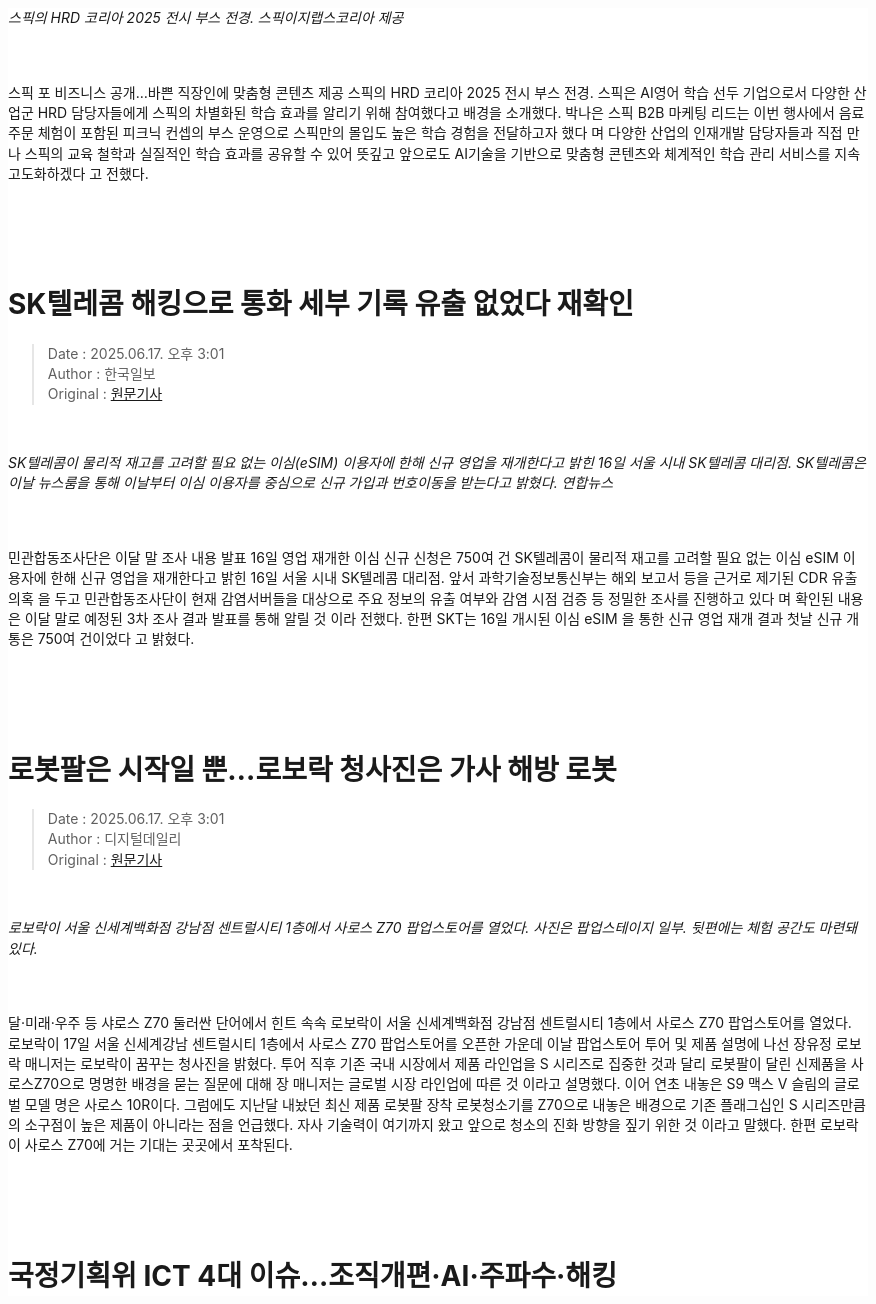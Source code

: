 <img alt="스픽의 HRD 코리아 2025 전시 부스 전경. 스픽이지랩스코리아 제공    " class="_LAZY_LOADING _LAZY_LOADING_INIT_HIDE" src="https://imgnews.pstatic.net/image/029/2025/06/17/0002961945_001_20250617150312468.jpg?type=w860" id="img1" style="display: none;"></img><em class="img_desc">스픽의 HRD 코리아 2025 전시 부스 전경. 스픽이지랩스코리아 제공    </em>  
<br/><br/>  
  
스픽 포 비즈니스 공개…바쁜 직장인에 맞춤형 콘텐츠 제공 스픽의 HRD 코리아 2025 전시 부스 전경.
스픽은 AI영어 학습 선두 기업으로서 다양한 산업군 HRD 담당자들에게 스픽의 차별화된 학습 효과를 알리기 위해 참여했다고 배경을 소개했다.
박나은 스픽 B2B 마케팅 리드는 이번 행사에서 음료 주문 체험이 포함된 피크닉 컨셉의 부스 운영으로 스픽만의 몰입도 높은 학습 경험을 전달하고자 했다 며 다양한 산업의 인재개발 담당자들과 직접 만나 스픽의 교육 철학과 실질적인 학습 효과를 공유할 수 있어 뜻깊고 앞으로도 AI기술을 기반으로 맞춤형 콘텐츠와 체계적인 학습 관리 서비스를 지속 고도화하겠다 고 전했다.  
<br/><br/><br/>  

  
# SK텔레콤 해킹으로 통화 세부 기록 유출 없었다 재확인  
  
> Date : 2025.06.17. 오후 3:01  
> Author : 한국일보  
> Original : [원문기사](https://n.news.naver.com/mnews/article/469/0000870865?sid=105)  
<br/>  
  
<img alt="SK텔레콤이 물리적 재고를 고려할 필요 없는 이심(eSIM) 이용자에 한해 신규 영업을 재개한다고 밝힌 16일 서울 시내 SK텔레콤 대리점. SK텔레콤은 이날 뉴스룸을 통해 이날부터 이심 이용자를 중심으로 신규 가입" class="_LAZY_LOADING _LAZY_LOADING_INIT_HIDE" src="https://imgnews.pstatic.net/image/469/2025/06/17/0000870865_001_20250617150111376.jpg?type=w860" id="img1" style="display: none;"></img><em class="img_desc">SK텔레콤이 물리적 재고를 고려할 필요 없는 이심(eSIM) 이용자에 한해 신규 영업을 재개한다고 밝힌 16일 서울 시내 SK텔레콤 대리점. SK텔레콤은 이날 뉴스룸을 통해 이날부터 이심 이용자를 중심으로 신규 가입과 번호이동을 받는다고 밝혔다. 연합뉴스</em>  
<br/><br/>  
  
민관합동조사단은 이달 말 조사 내용 발표 16일 영업 재개한 이심 신규 신청은 750여 건 SK텔레콤이 물리적 재고를 고려할 필요 없는 이심 eSIM 이용자에 한해 신규 영업을 재개한다고 밝힌 16일 서울 시내 SK텔레콤 대리점.
앞서 과학기술정보통신부는 해외 보고서 등을 근거로 제기된 CDR 유출 의혹 을 두고 민관합동조사단이 현재 감염서버들을 대상으로 주요 정보의 유출 여부와 감염 시점 검증 등 정밀한 조사를 진행하고 있다 며 확인된 내용은 이달 말로 예정된 3차 조사 결과 발표를 통해 알릴 것 이라 전했다.
한편 SKT는 16일 개시된 이심 eSIM 을 통한 신규 영업 재개 결과 첫날 신규 개통은 750여 건이었다 고 밝혔다.  
<br/><br/><br/>  

  
# 로봇팔은 시작일 뿐…로보락 청사진은 가사 해방 로봇  
  
> Date : 2025.06.17. 오후 3:01  
> Author : 디지털데일리  
> Original : [원문기사](https://n.news.naver.com/mnews/article/138/0002198733?sid=105)  
<br/>  
  
<img alt="로보락이 서울 신세계백화점 강남점 센트럴시티 1층에서 사로스 Z70 팝업스토어를 열었다. 사진은 팝업스테이지 일부. 뒷편에는 체험 공간도 마련돼 있다." class="_LAZY_LOADING _LAZY_LOADING_INIT_HIDE" src="https://imgnews.pstatic.net/image/138/2025/06/17/0002198733_001_20250617150108598.jpg?type=w860" id="img1" style="display: none;"></img><em class="img_desc">로보락이 서울 신세계백화점 강남점 센트럴시티 1층에서 사로스 Z70 팝업스토어를 열었다. 사진은 팝업스테이지 일부. 뒷편에는 체험 공간도 마련돼 있다.</em>  
<br/><br/>  
  
달·미래·우주 등 샤로스 Z70 둘러싼 단어에서 힌트 속속 로보락이 서울 신세계백화점 강남점 센트럴시티 1층에서 사로스 Z70 팝업스토어를 열었다.
로보락이 17일 서울 신세계강남 센트럴시티 1층에서 사로스 Z70 팝업스토어를 오픈한 가운데 이날 팝업스토어 투어 및 제품 설명에 나선 장유정 로보락 매니저는 로보락이 꿈꾸는 청사진을 밝혔다.
투어 직후 기존 국내 시장에서 제품 라인업을 S 시리즈로 집중한 것과 달리 로봇팔이 달린 신제품을 사로스Z70으로 명명한 배경을 묻는 질문에 대해 장 매니저는 글로벌 시장 라인업에 따른 것 이라고 설명했다.
이어 연초 내놓은 S9 맥스 V 슬림의 글로벌 모델 명은 사로스 10R이다.
그럼에도 지난달 내놨던 최신 제품 로봇팔 장착 로봇청소기를 Z70으로 내놓은 배경으로 기존 플래그십인 S 시리즈만큼의 소구점이 높은 제품이 아니라는 점을 언급했다.
자사 기술력이 여기까지 왔고 앞으로 청소의 진화 방향을 짚기 위한 것 이라고 말했다.
한편 로보락이 사로스 Z70에 거는 기대는 곳곳에서 포착된다.  
<br/><br/><br/>  

  
# 국정기획위 ICT 4대 이슈…조직개편·AI·주파수·해킹  
  